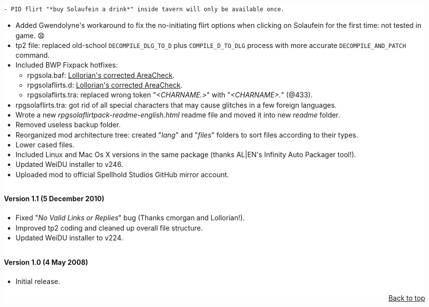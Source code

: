     - PID flirt "*buy Solaufein a drink*" inside tavern will only be available once.
- Added Gwendolyne's workaround to fix the no-initiating flirt options when clicking on Solaufein for the first time: not tested in game. :anguished:
- tp2 file: replaced old-school `DECOMPILE_DLG_TO_D` plus `COMPILE_D_TO_DLG` process with more accurate `DECOMPILE_AND_PATCH` command.
- Included BWP Fixpack hotfixes:
    - rpgsola.baf: <a href="http://www.shsforums.net/topic/42220-fixes-for-the-big-fixpack/page-10#entry483544">Lollorian's corrected AreaCheck</a>.
	- rpgsolaflirts.d: <a href="http://www.shsforums.net/topic/42220-fixes-for-the-big-fixpack/page-17#entry488705">Lollorian's corrected AreaCheck</a>.
	- rpgsolaflirts.tra: replaced wrong token "*&lt;CHARNAME.&gt;*" with "*&lt;CHARNAME&gt;.*" (@433).
- rpgsolaflirts.tra: got rid of all special characters that may cause glitches in a few foreign languages.
- Wrote a new *rpgsolaflirtpack-readme-english.html* readme file and moved it into new *readme* folder.
- Removed useless backup folder.
- Reorganized mod architecture tree: created "*lang*" and "*files*" folders to sort files according to their types.
- Lower cased files.
- Included Linux and Mac Os X versions in the same package (thanks AL|EN's Infinity Auto Packager tool!).
- Updated WeiDU installer to v246.
- Uploaded mod to official Spellhold Studios GitHub mirror account.

## 

#### Version 1.1 (5 December 2010)

- Fixed "*No Valid Links or Replies*" bug (Thanks cmorgan and Lollorian!).
- Improved tp2 coding and cleaned up overall file structure.
- Updated WeiDU installer to v224.

## 

#### Version 1.0 (4 May 2008)

- Initial release.
<div align="right"><a href="#top">Back to top</a></div>

